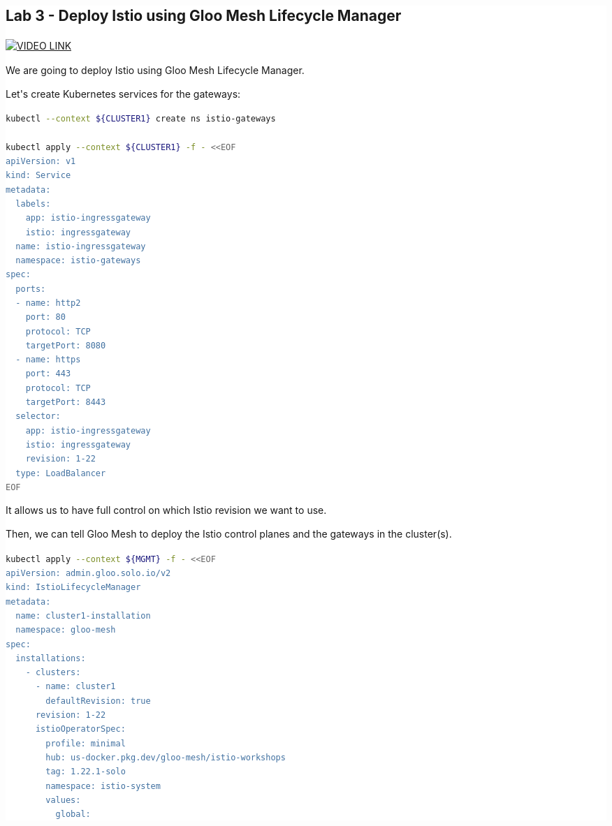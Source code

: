 



## Lab 3 - Deploy Istio using Gloo Mesh Lifecycle Manager <a name="lab-3---deploy-istio-using-gloo-mesh-lifecycle-manager-"></a>
[<img src="https://img.youtube.com/vi/f76-KOEjqHs/maxresdefault.jpg" alt="VIDEO LINK" width="560" height="315"/>](https://youtu.be/f76-KOEjqHs "Video Link")

We are going to deploy Istio using Gloo Mesh Lifecycle Manager.

Let's create Kubernetes services for the gateways:

```bash
kubectl --context ${CLUSTER1} create ns istio-gateways

kubectl apply --context ${CLUSTER1} -f - <<EOF
apiVersion: v1
kind: Service
metadata:
  labels:
    app: istio-ingressgateway
    istio: ingressgateway
  name: istio-ingressgateway
  namespace: istio-gateways
spec:
  ports:
  - name: http2
    port: 80
    protocol: TCP
    targetPort: 8080
  - name: https
    port: 443
    protocol: TCP
    targetPort: 8443
  selector:
    app: istio-ingressgateway
    istio: ingressgateway
    revision: 1-22
  type: LoadBalancer
EOF
```

It allows us to have full control on which Istio revision we want to use.

Then, we can tell Gloo Mesh to deploy the Istio control planes and the gateways in the cluster(s).

```bash
kubectl apply --context ${MGMT} -f - <<EOF
apiVersion: admin.gloo.solo.io/v2
kind: IstioLifecycleManager
metadata:
  name: cluster1-installation
  namespace: gloo-mesh
spec:
  installations:
    - clusters:
      - name: cluster1
        defaultRevision: true
      revision: 1-22
      istioOperatorSpec:
        profile: minimal
        hub: us-docker.pkg.dev/gloo-mesh/istio-workshops
        tag: 1.22.1-solo
        namespace: istio-system
        values:
          global:
```